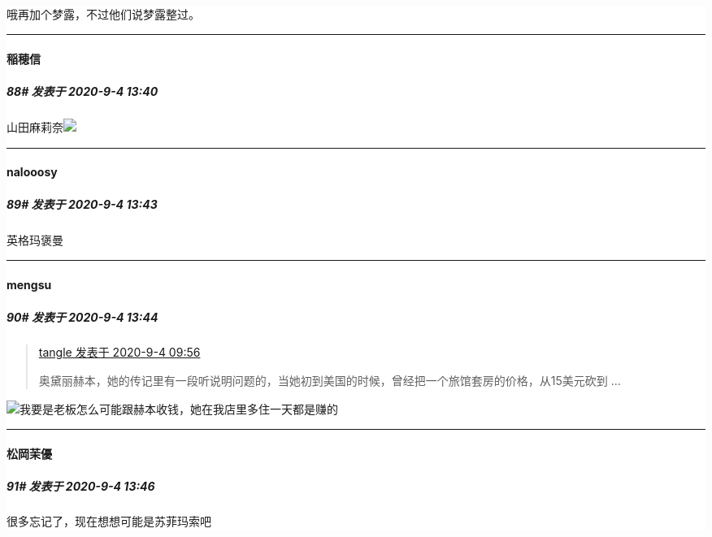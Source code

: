 哦再加个梦露，不过他们说梦露整过。







*****

####  稲穂信  
##### 88#       发表于 2020-9-4 13:40




山田麻莉奈<img src="https://static.saraba1st.com/image/smiley/face2017/072.png" referrerpolicy="no-referrer">







*****

####  nalooosy  
##### 89#       发表于 2020-9-4 13:43




英格玛褒曼







*****

####  mengsu  
##### 90#       发表于 2020-9-4 13:44



<blockquote><a href="httphttps://bbs.saraba1st.com/2b/forum.php?mod=redirect&amp;goto=findpost&amp;pid=48636665&amp;ptid=1958077" target="_blank">tangle 发表于 2020-9-4 09:56</a>

奥黛丽赫本，她的传记里有一段听说明问题的，当她初到美国的时候，曾经把一个旅馆套房的价格，从15美元砍到 ...</blockquote>
<img src="https://static.saraba1st.com/image/smiley/face2017/037.png" referrerpolicy="no-referrer">我要是老板怎么可能跟赫本收钱，她在我店里多住一天都是赚的







*****

####  松岡茉優  
##### 91#       发表于 2020-9-4 13:46




很多忘记了，现在想想可能是苏菲玛索吧
